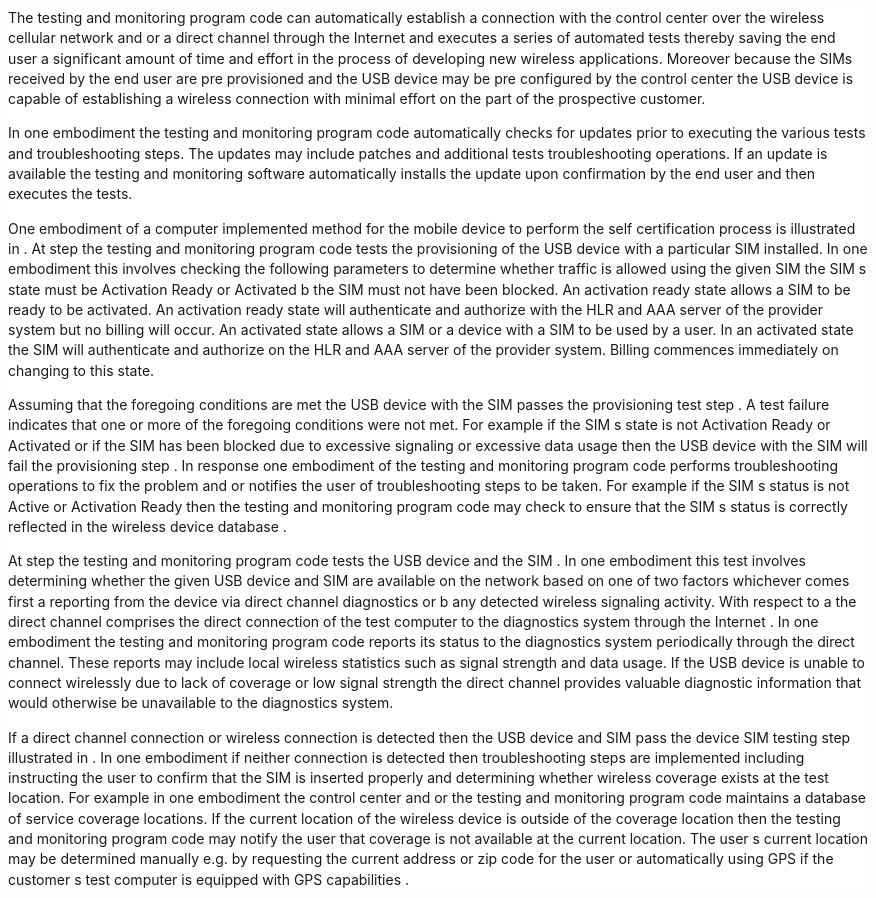 The testing and monitoring program code can automatically establish a connection with the control center over the wireless cellular network and or a direct channel through the Internet and executes a series of automated tests thereby saving the end user a significant amount of time and effort in the process of developing new wireless applications. Moreover because the SIMs received by the end user are pre provisioned and the USB device may be pre configured by the control center the USB device is capable of establishing a wireless connection with minimal effort on the part of the prospective customer.

In one embodiment the testing and monitoring program code automatically checks for updates prior to executing the various tests and troubleshooting steps. The updates may include patches and additional tests troubleshooting operations. If an update is available the testing and monitoring software automatically installs the update upon confirmation by the end user and then executes the tests.

One embodiment of a computer implemented method for the mobile device to perform the self certification process is illustrated in . At step the testing and monitoring program code tests the provisioning of the USB device with a particular SIM installed. In one embodiment this involves checking the following parameters to determine whether traffic is allowed using the given SIM the SIM s state must be Activation Ready or Activated b the SIM must not have been blocked. An activation ready state allows a SIM to be ready to be activated. An activation ready state will authenticate and authorize with the HLR and AAA server of the provider system but no billing will occur. An activated state allows a SIM or a device with a SIM to be used by a user. In an activated state the SIM will authenticate and authorize on the HLR and AAA server of the provider system. Billing commences immediately on changing to this state.

Assuming that the foregoing conditions are met the USB device with the SIM passes the provisioning test step . A test failure indicates that one or more of the foregoing conditions were not met. For example if the SIM s state is not Activation Ready or Activated or if the SIM has been blocked due to excessive signaling or excessive data usage then the USB device with the SIM will fail the provisioning step . In response one embodiment of the testing and monitoring program code performs troubleshooting operations to fix the problem and or notifies the user of troubleshooting steps to be taken. For example if the SIM s status is not Active or Activation Ready then the testing and monitoring program code may check to ensure that the SIM s status is correctly reflected in the wireless device database .

At step the testing and monitoring program code tests the USB device and the SIM . In one embodiment this test involves determining whether the given USB device and SIM are available on the network based on one of two factors whichever comes first a reporting from the device via direct channel diagnostics or b any detected wireless signaling activity. With respect to a the direct channel comprises the direct connection of the test computer to the diagnostics system through the Internet . In one embodiment the testing and monitoring program code reports its status to the diagnostics system periodically through the direct channel. These reports may include local wireless statistics such as signal strength and data usage. If the USB device is unable to connect wirelessly due to lack of coverage or low signal strength the direct channel provides valuable diagnostic information that would otherwise be unavailable to the diagnostics system.

If a direct channel connection or wireless connection is detected then the USB device and SIM pass the device SIM testing step illustrated in . In one embodiment if neither connection is detected then troubleshooting steps are implemented including instructing the user to confirm that the SIM is inserted properly and determining whether wireless coverage exists at the test location. For example in one embodiment the control center and or the testing and monitoring program code maintains a database of service coverage locations. If the current location of the wireless device is outside of the coverage location then the testing and monitoring program code may notify the user that coverage is not available at the current location. The user s current location may be determined manually e.g. by requesting the current address or zip code for the user or automatically using GPS if the customer s test computer is equipped with GPS capabilities .
